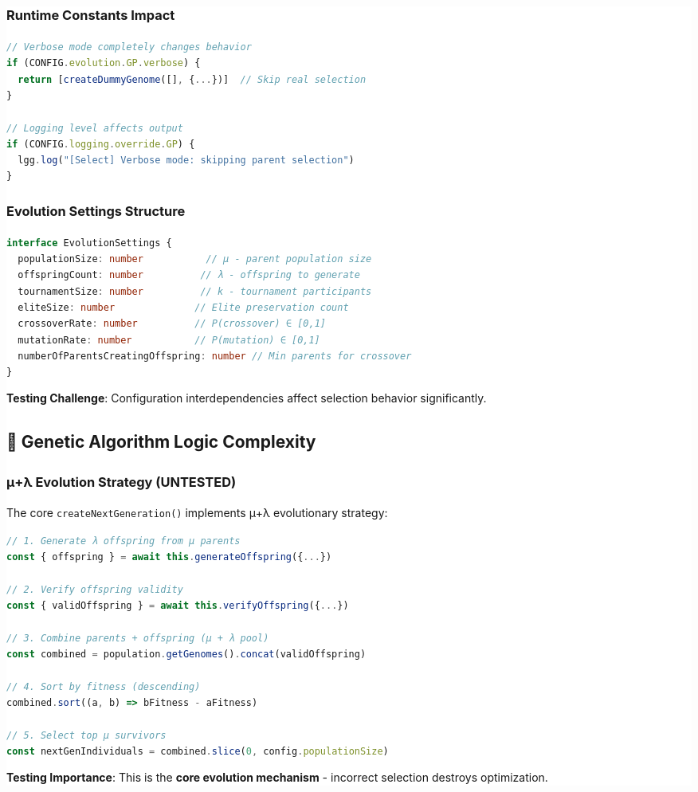 ### Runtime Constants Impact
```typescript
// Verbose mode completely changes behavior
if (CONFIG.evolution.GP.verbose) {
  return [createDummyGenome([], {...})]  // Skip real selection
}

// Logging level affects output
if (CONFIG.logging.override.GP) {
  lgg.log("[Select] Verbose mode: skipping parent selection")
}
```

### Evolution Settings Structure
```typescript
interface EvolutionSettings {
  populationSize: number           // μ - parent population size
  offspringCount: number          // λ - offspring to generate  
  tournamentSize: number          // k - tournament participants
  eliteSize: number              // Elite preservation count
  crossoverRate: number          // P(crossover) ∈ [0,1]
  mutationRate: number           // P(mutation) ∈ [0,1] 
  numberOfParentsCreatingOffspring: number // Min parents for crossover
}
```

**Testing Challenge**: Configuration interdependencies affect selection behavior significantly.

## 🔄 Genetic Algorithm Logic Complexity

### μ+λ Evolution Strategy (UNTESTED)
The core `createNextGeneration()` implements μ+λ evolutionary strategy:

```typescript
// 1. Generate λ offspring from μ parents
const { offspring } = await this.generateOffspring({...})

// 2. Verify offspring validity  
const { validOffspring } = await this.verifyOffspring({...})

// 3. Combine parents + offspring (μ + λ pool)
const combined = population.getGenomes().concat(validOffspring)

// 4. Sort by fitness (descending)
combined.sort((a, b) => bFitness - aFitness)

// 5. Select top μ survivors
const nextGenIndividuals = combined.slice(0, config.populationSize)
```

**Testing Importance**: This is the **core evolution mechanism** - incorrect selection destroys optimization.
